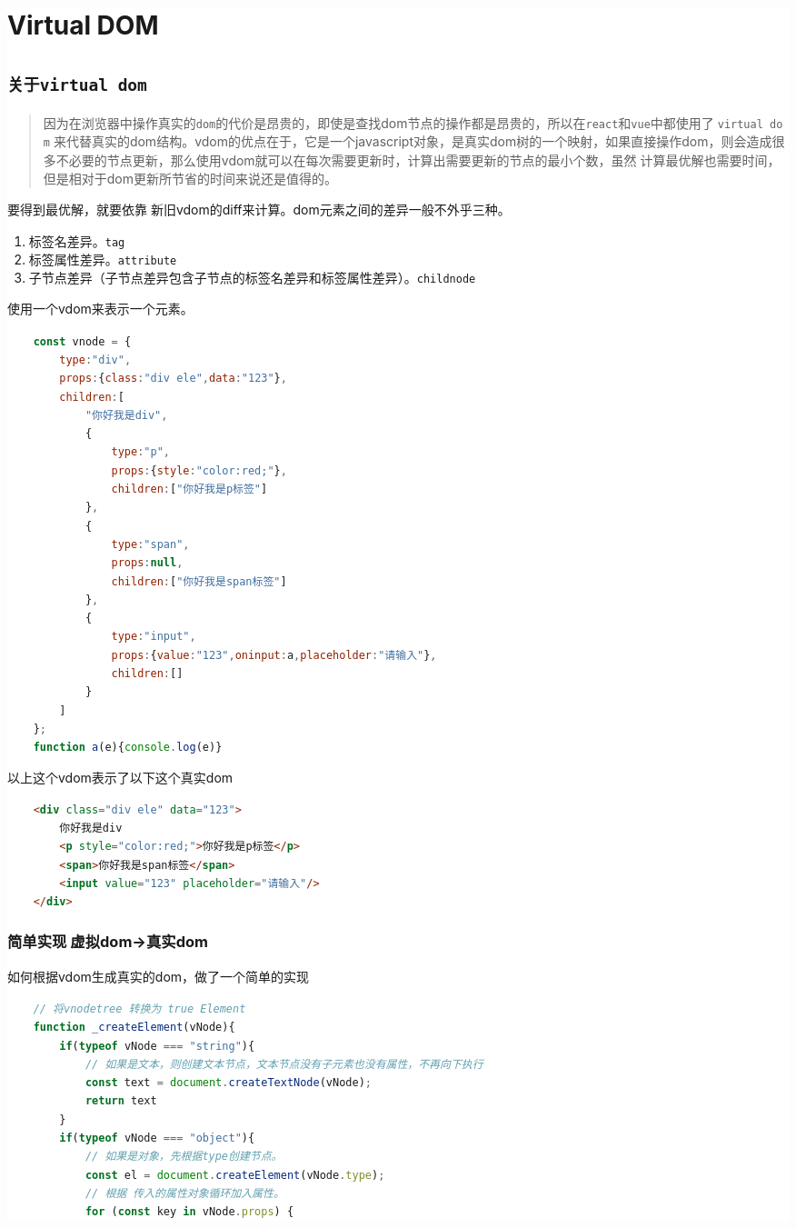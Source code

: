 # Virtual DOM

## `关于virtual dom`
> 因为在浏览器中操作真实的`dom`的代价是昂贵的，即使是查找dom节点的操作都是昂贵的，所以在`react`和`vue`中都使用了 `virtual dom` 来代替真实的dom结构。vdom的优点在于，它是一个javascript对象，是真实dom树的一个映射，如果直接操作dom，则会造成很多不必要的节点更新，那么使用vdom就可以在每次需要更新时，计算出需要更新的节点的最小个数，虽然 计算最优解也需要时间，但是相对于dom更新所节省的时间来说还是值得的。

要得到最优解，就要依靠 新旧vdom的diff来计算。dom元素之间的差异一般不外乎三种。
1. 标签名差异。`tag`
2. 标签属性差异。`attribute`
3. 子节点差异（子节点差异包含子节点的标签名差异和标签属性差异）。`childnode`

使用一个vdom来表示一个元素。
```js
    const vnode = {
        type:"div",
        props:{class:"div ele",data:"123"},
        children:[
            "你好我是div",
            {
                type:"p",
                props:{style:"color:red;"},
                children:["你好我是p标签"]
            },
            {
                type:"span",
                props:null,
                children:["你好我是span标签"]
            },
            {
                type:"input",
                props:{value:"123",oninput:a,placeholder:"请输入"},
                children:[]
            }
        ]
    };
    function a(e){console.log(e)}
```
以上这个vdom表示了以下这个真实dom
```html
    <div class="div ele" data="123">
        你好我是div
        <p style="color:red;">你好我是p标签</p>
        <span>你好我是span标签</span>
        <input value="123" placeholder="请输入"/>
    </div>
```
### 简单实现 虚拟dom->真实dom
如何根据vdom生成真实的dom，做了一个简单的实现
```js
    // 将vnodetree 转换为 true Element
    function _createElement(vNode){
        if(typeof vNode === "string"){
            // 如果是文本，则创建文本节点，文本节点没有子元素也没有属性，不再向下执行
            const text = document.createTextNode(vNode);
            return text
        }
        if(typeof vNode === "object"){
            // 如果是对象，先根据type创建节点。
            const el = document.createElement(vNode.type);
            // 根据 传入的属性对象循环加入属性。
            for (const key in vNode.props) {
```